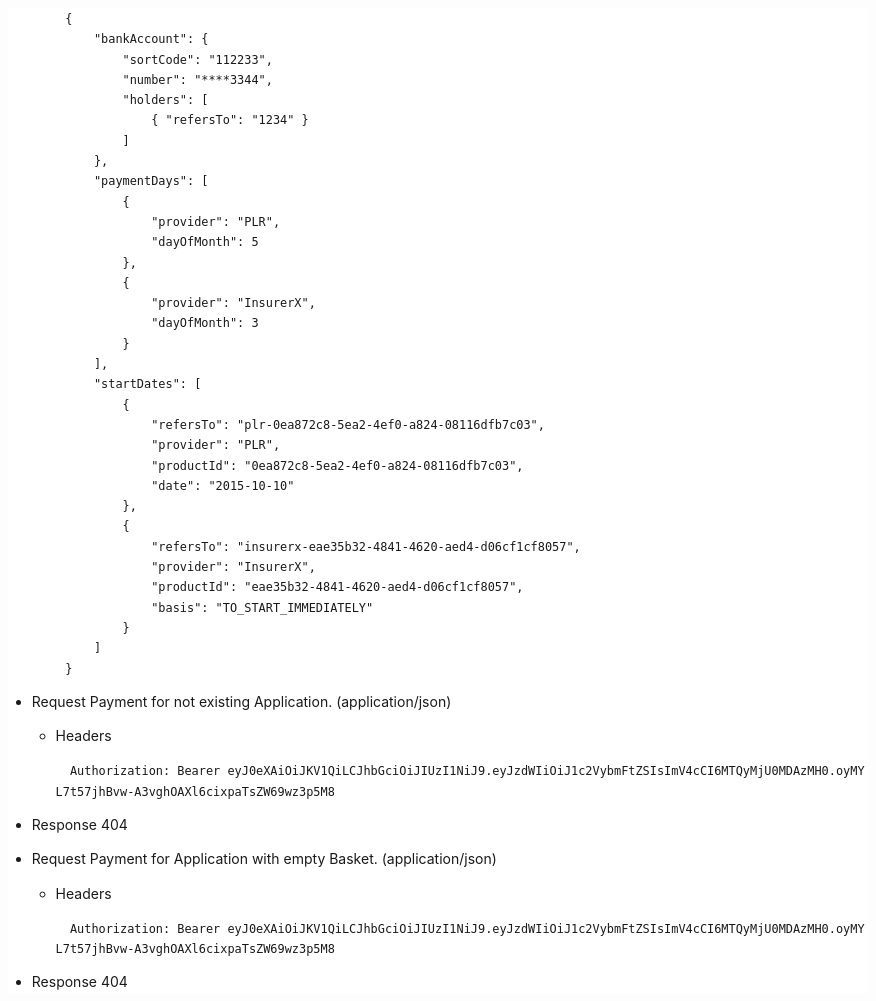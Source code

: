             {
                "bankAccount": {
                    "sortCode": "112233",
                    "number": "****3344",
                    "holders": [
                        { "refersTo": "1234" }
                    ]
                },
                "paymentDays": [
                    {
                        "provider": "PLR",
                        "dayOfMonth": 5
                    },
                    {
                        "provider": "InsurerX",
                        "dayOfMonth": 3
                    }
                ],
                "startDates": [
                    {
                        "refersTo": "plr-0ea872c8-5ea2-4ef0-a824-08116dfb7c03",
                        "provider": "PLR",
                        "productId": "0ea872c8-5ea2-4ef0-a824-08116dfb7c03",
                        "date": "2015-10-10"
                    },
                    {
                        "refersTo": "insurerx-eae35b32-4841-4620-aed4-d06cf1cf8057",
                        "provider": "InsurerX",
                        "productId": "eae35b32-4841-4620-aed4-d06cf1cf8057",
                        "basis": "TO_START_IMMEDIATELY"
                    }
                ]
            }

+ Request Payment for not existing Application. (application/json)

    + Headers

            Authorization: Bearer eyJ0eXAiOiJKV1QiLCJhbGciOiJIUzI1NiJ9.eyJzdWIiOiJ1c2VybmFtZSIsImV4cCI6MTQyMjU0MDAzMH0.oyMYL7t57jhBvw-A3vghOAXl6cixpaTsZW69wz3p5M8

+ Response 404

+ Request Payment for Application with empty Basket. (application/json)

    + Headers

            Authorization: Bearer eyJ0eXAiOiJKV1QiLCJhbGciOiJIUzI1NiJ9.eyJzdWIiOiJ1c2VybmFtZSIsImV4cCI6MTQyMjU0MDAzMH0.oyMYL7t57jhBvw-A3vghOAXl6cixpaTsZW69wz3p5M8

+ Response 404
